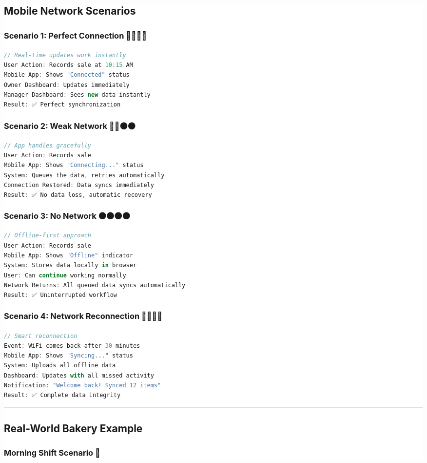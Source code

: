 
## **Mobile Network Scenarios**

### **Scenario 1: Perfect Connection** 📶📶📶📶
```typescript
// Real-time updates work instantly
User Action: Records sale at 10:15 AM
Mobile App: Shows "Connected" status
Owner Dashboard: Updates immediately 
Manager Dashboard: Sees new data instantly
Result: ✅ Perfect synchronization
```

### **Scenario 2: Weak Network** 📶📶⚫⚫
```typescript
// App handles gracefully
User Action: Records sale
Mobile App: Shows "Connecting..." status
System: Queues the data, retries automatically
Connection Restored: Data syncs immediately
Result: ✅ No data loss, automatic recovery
```

### **Scenario 3: No Network** ⚫⚫⚫⚫
```typescript
// Offline-first approach
User Action: Records sale
Mobile App: Shows "Offline" indicator
System: Stores data locally in browser
User: Can continue working normally
Network Returns: All queued data syncs automatically
Result: ✅ Uninterrupted workflow
```

### **Scenario 4: Network Reconnection** 📶📶📶📶
```typescript
// Smart reconnection
Event: WiFi comes back after 30 minutes
Mobile App: Shows "Syncing..." status
System: Uploads all offline data
Dashboard: Updates with all missed activity
Notification: "Welcome back! Synced 12 items"
Result: ✅ Complete data integrity
```

---

## **Real-World Bakery Example**

### **Morning Shift Scenario** 🌅
